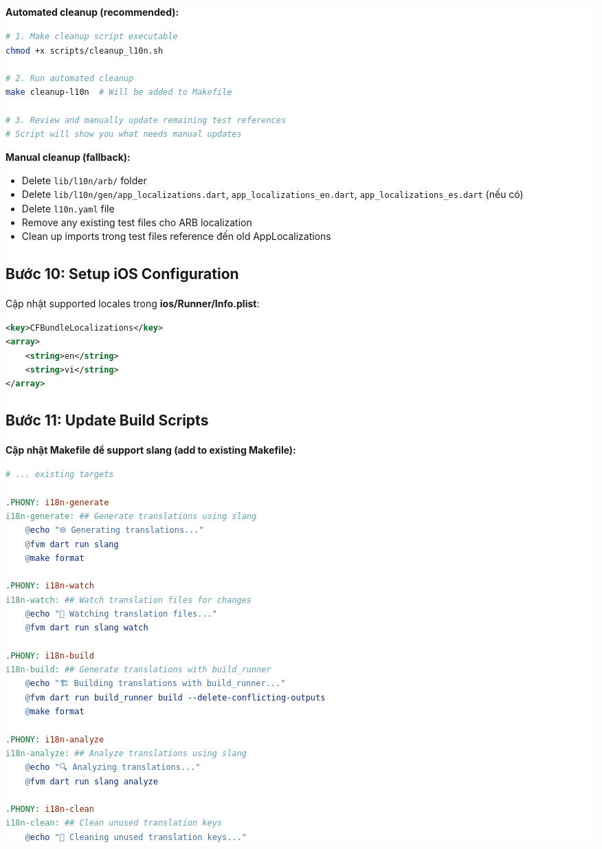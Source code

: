
**Automated cleanup (recommended):**

```bash
# 1. Make cleanup script executable
chmod +x scripts/cleanup_l10n.sh

# 2. Run automated cleanup
make cleanup-l10n  # Will be added to Makefile

# 3. Review and manually update remaining test references
# Script will show you what needs manual updates
```

**Manual cleanup (fallback):**

- Delete `lib/l10n/arb/` folder
- Delete `lib/l10n/gen/app_localizations.dart`, `app_localizations_en.dart`, `app_localizations_es.dart` (nếu có)
- Delete `l10n.yaml` file
- Remove any existing test files cho ARB localization
- Clean up imports trong test files reference đến old AppLocalizations

## Bước 10: Setup iOS Configuration

Cập nhật supported locales trong **ios/Runner/Info.plist**:

```xml
<key>CFBundleLocalizations</key>
<array>
    <string>en</string>
    <string>vi</string>
</array>
```

## Bước 11: Update Build Scripts

**Cập nhật Makefile để support slang (add to existing Makefile):**

```makefile
# ... existing targets

.PHONY: i18n-generate
i18n-generate: ## Generate translations using slang
	@echo "🌐 Generating translations..."
	@fvm dart run slang
	@make format

.PHONY: i18n-watch
i18n-watch: ## Watch translation files for changes
	@echo "👀 Watching translation files..."
	@fvm dart run slang watch

.PHONY: i18n-build
i18n-build: ## Generate translations with build_runner
	@echo "🏗️ Building translations with build_runner..."
	@fvm dart run build_runner build --delete-conflicting-outputs
	@make format

.PHONY: i18n-analyze
i18n-analyze: ## Analyze translations using slang
	@echo "🔍 Analyzing translations..."
	@fvm dart run slang analyze

.PHONY: i18n-clean
i18n-clean: ## Clean unused translation keys
	@echo "🧹 Cleaning unused translation keys..."
```